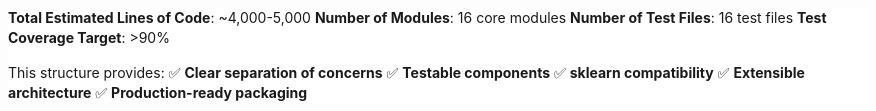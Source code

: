 **Total Estimated Lines of Code**: ~4,000-5,000
**Number of Modules**: 16 core modules
**Number of Test Files**: 16 test files
**Test Coverage Target**: >90%

This structure provides:
✅ **Clear separation of concerns**
✅ **Testable components**
✅ **sklearn compatibility**
✅ **Extensible architecture**
✅ **Production-ready packaging**
